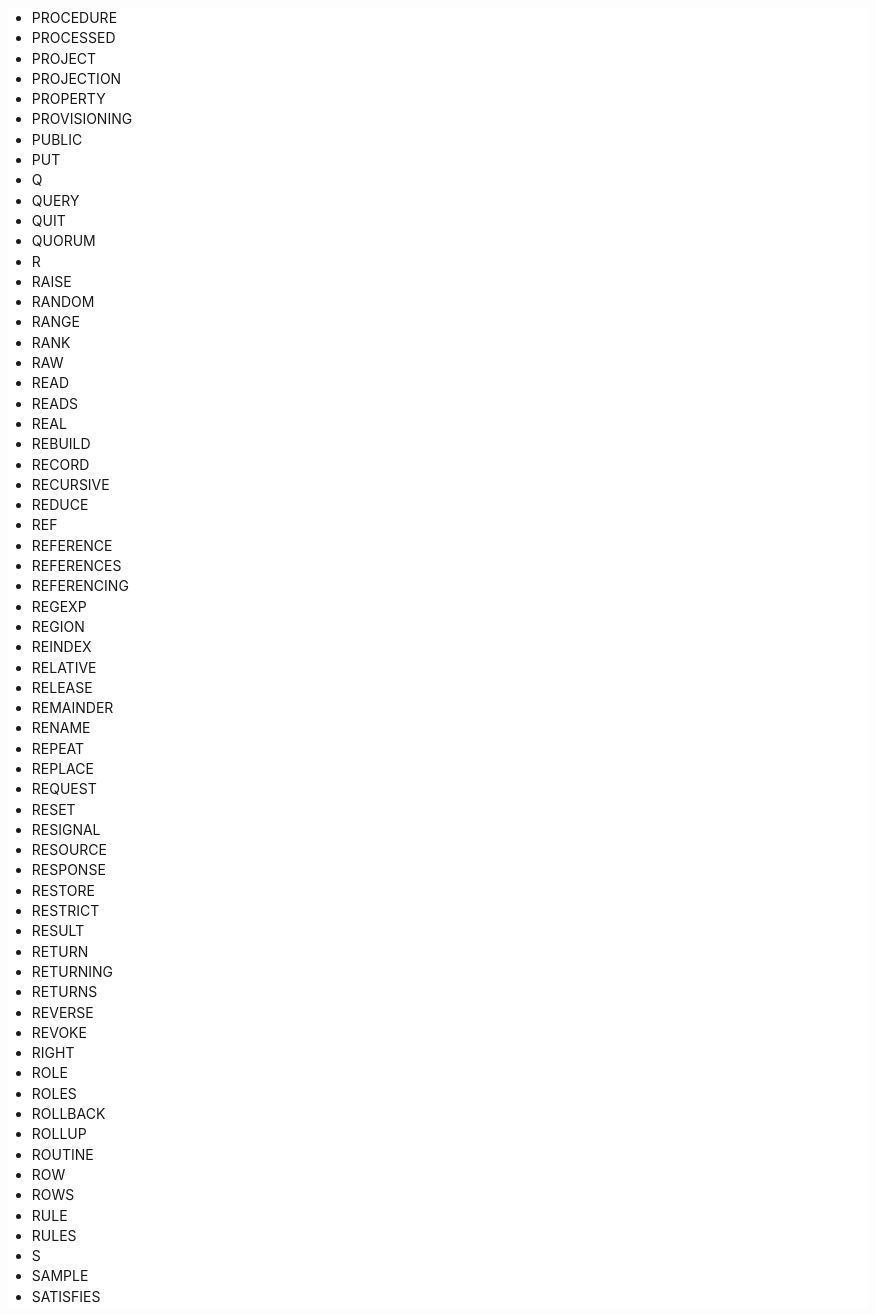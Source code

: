   - PROCEDURE
  - PROCESSED
  - PROJECT
  - PROJECTION
  - PROPERTY
  - PROVISIONING
  - PUBLIC
  - PUT
 - Q
  - QUERY
  - QUIT
  - QUORUM
 - R
  - RAISE
  - RANDOM
  - RANGE
  - RANK
  - RAW
  - READ
  - READS
  - REAL
  - REBUILD
  - RECORD
  - RECURSIVE
  - REDUCE
  - REF
  - REFERENCE
  - REFERENCES
  - REFERENCING
  - REGEXP
  - REGION
  - REINDEX
  - RELATIVE
  - RELEASE
  - REMAINDER
  - RENAME
  - REPEAT
  - REPLACE
  - REQUEST
  - RESET
  - RESIGNAL
  - RESOURCE
  - RESPONSE
  - RESTORE
  - RESTRICT
  - RESULT
  - RETURN
  - RETURNING
  - RETURNS
  - REVERSE
  - REVOKE
  - RIGHT
  - ROLE
  - ROLES
  - ROLLBACK
  - ROLLUP
  - ROUTINE
  - ROW
  - ROWS
  - RULE
  - RULES
 - S 
  - SAMPLE
  - SATISFIES